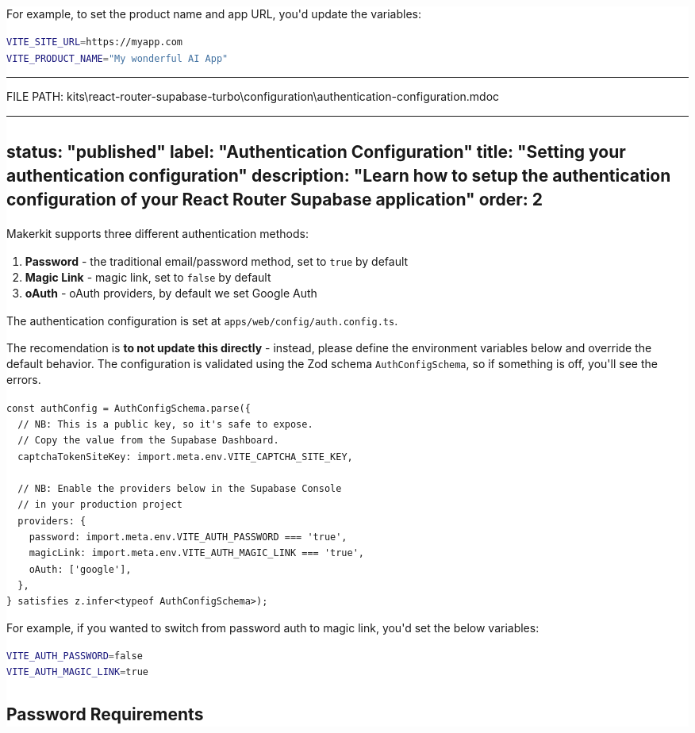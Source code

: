 For example, to set the product name and app URL, you'd update the variables:

```bash
VITE_SITE_URL=https://myapp.com
VITE_PRODUCT_NAME="My wonderful AI App"
```

-----------------
FILE PATH: kits\react-router-supabase-turbo\configuration\authentication-configuration.mdoc

---
status: "published"
label: "Authentication Configuration"
title: "Setting your authentication configuration"
description: "Learn how to setup the authentication configuration of your React Router Supabase application"
order: 2
---

Makerkit supports three different authentication methods:

1. **Password** - the traditional email/password method, set to `true` by default
2. **Magic Link** - magic link, set to `false` by default
3. **oAuth** - oAuth providers, by default we set Google Auth

The authentication configuration is set at `apps/web/config/auth.config.ts`.

The recomendation is **to not update this directly** - instead, please define the environment variables below and override the default behavior. The configuration is validated using the Zod schema `AuthConfigSchema`, so if something is off, you'll see the errors.

```tsx
const authConfig = AuthConfigSchema.parse({
  // NB: This is a public key, so it's safe to expose.
  // Copy the value from the Supabase Dashboard.
  captchaTokenSiteKey: import.meta.env.VITE_CAPTCHA_SITE_KEY,

  // NB: Enable the providers below in the Supabase Console
  // in your production project
  providers: {
    password: import.meta.env.VITE_AUTH_PASSWORD === 'true',
    magicLink: import.meta.env.VITE_AUTH_MAGIC_LINK === 'true',
    oAuth: ['google'],
  },
} satisfies z.infer<typeof AuthConfigSchema>);
```

For example, if you wanted to switch from password auth to magic link, you'd set the below variables:

```bash
VITE_AUTH_PASSWORD=false
VITE_AUTH_MAGIC_LINK=true
```

## Password Requirements
